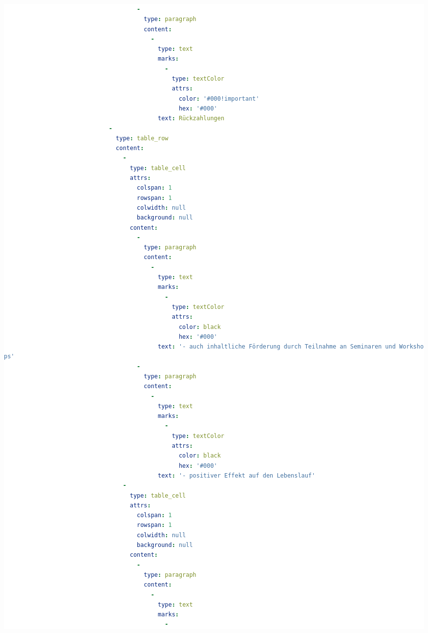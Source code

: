 ```yaml
                                      -
                                        type: paragraph
                                        content:
                                          -
                                            type: text
                                            marks:
                                              -
                                                type: textColor
                                                attrs:
                                                  color: '#000!important'
                                                  hex: '#000'
                                            text: Rückzahlungen
                              -
                                type: table_row
                                content:
                                  -
                                    type: table_cell
                                    attrs:
                                      colspan: 1
                                      rowspan: 1
                                      colwidth: null
                                      background: null
                                    content:
                                      -
                                        type: paragraph
                                        content:
                                          -
                                            type: text
                                            marks:
                                              -
                                                type: textColor
                                                attrs:
                                                  color: black
                                                  hex: '#000'
                                            text: '- auch inhaltliche Förderung durch Teilnahme an Seminaren und Workshops'
                                      -
                                        type: paragraph
                                        content:
                                          -
                                            type: text
                                            marks:
                                              -
                                                type: textColor
                                                attrs:
                                                  color: black
                                                  hex: '#000'
                                            text: '- positiver Effekt auf den Lebenslauf'
                                  -
                                    type: table_cell
                                    attrs:
                                      colspan: 1
                                      rowspan: 1
                                      colwidth: null
                                      background: null
                                    content:
                                      -
                                        type: paragraph
                                        content:
                                          -
                                            type: text
                                            marks:
                                              -
```